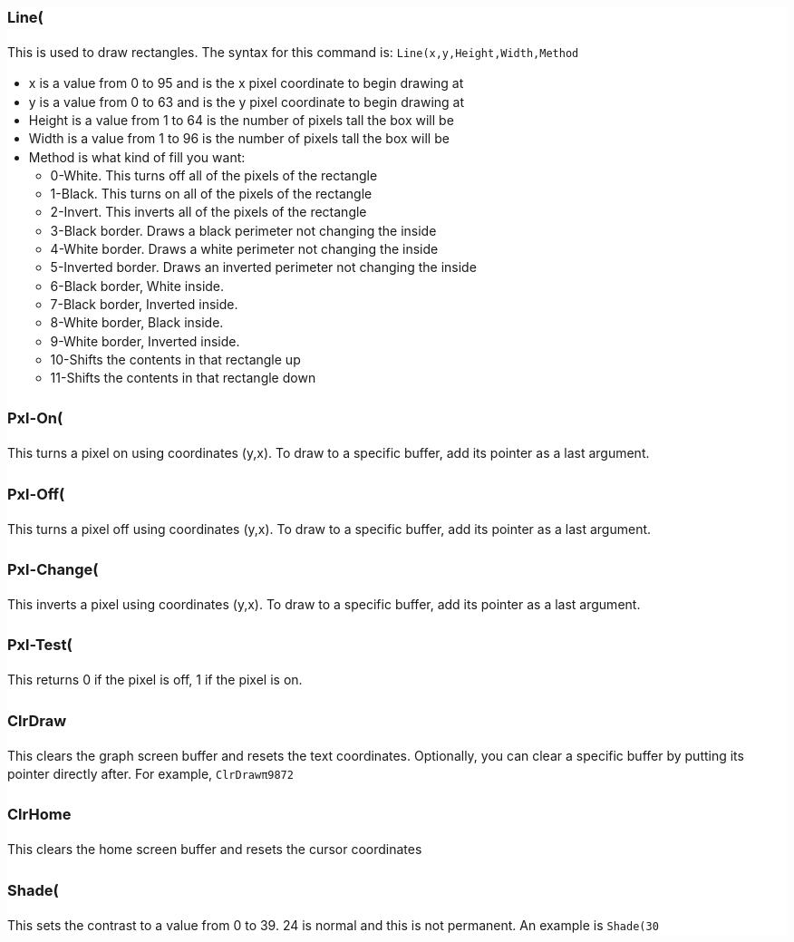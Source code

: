 ### Line(
This is used to draw rectangles. The syntax for this command is:
`Line(x,y,Height,Width,Method`

* x is a value from 0 to 95 and is the x pixel coordinate to begin drawing at
* y is a value from 0 to 63 and is the y pixel coordinate to begin drawing at
* Height is a value from 1 to 64 is the number of pixels tall the box will be
* Width is a value from 1 to 96 is the number of pixels tall the box will be
* Method is what kind of fill you want:
  * 0-White. This turns off all of the pixels of the rectangle
  * 1-Black. This turns on all of the pixels of the rectangle
  * 2-Invert. This inverts all of the pixels of the rectangle
  * 3-Black border. Draws a black perimeter not changing the inside
  * 4-White border. Draws a white perimeter not changing the inside
  * 5-Inverted border. Draws an inverted perimeter not changing the inside
  * 6-Black border, White inside.
  * 7-Black border, Inverted inside.
  * 8-White border, Black inside.
  * 9-White border, Inverted inside.
  * 10-Shifts the contents in that rectangle up
  * 11-Shifts the contents in that rectangle down

### Pxl-On(
This turns a pixel on using coordinates (y,x). To draw to a
specific buffer, add its pointer as a last argument.

### Pxl-Off(
This turns a pixel off using coordinates (y,x). To draw to a
specific buffer, add its pointer as a last argument.

### Pxl-Change(
This inverts a pixel using coordinates (y,x). To draw to a
specific buffer, add its pointer as a last argument.

### Pxl-Test(
This returns 0 if the pixel is off, 1 if the pixel is on.

### ClrDraw
This clears the graph screen buffer and resets the text
coordinates. Optionally, you can clear a specific buffer by
putting its pointer directly after. For example, `ClrDrawπ9872`

### ClrHome
This clears the home screen buffer and resets the cursor
coordinates

### Shade(
This sets the contrast to a value from 0 to 39. 24 is normal and
this is not permanent. An example is `Shade(30`

